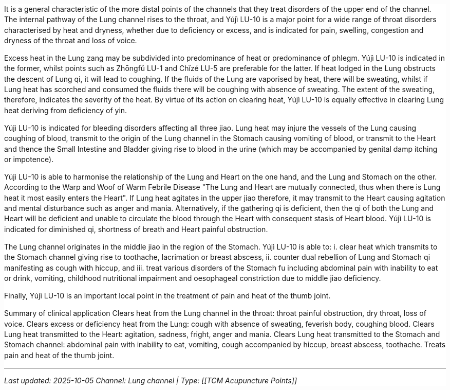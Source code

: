 It is a general characteristic of the more distal points of the channels that they treat disorders of the upper end of the channel. The internal pathway of the Lung channel rises to the throat, and Yújì LU-10 is a major point for a wide range of throat disorders characterised by heat and dryness, whether due to deficiency or excess, and is indicated for pain, swelling, congestion and dryness of the throat and loss of voice.

Excess heat in the Lung zang may be subdivided into predominance of heat or predominance of phlegm. Yújì LU-10 is indicated in the former, whilst points such as Zhōngfǔ LU-1 and Chǐzé LU-5 are preferable for the latter. If heat lodged in the Lung obstructs the descent of Lung qi, it will lead to coughing. If the fluids of the Lung are vaporised by heat, there will be sweating, whilst if Lung heat has scorched and consumed the fluids there will be coughing with absence of sweating. The extent of the sweating, therefore, indicates the severity of the heat. By virtue of its action on clearing heat, Yújì LU-10 is equally effective in clearing Lung heat deriving from deficiency of yin.

Yújì LU-10 is indicated for bleeding disorders affecting all three jiao. Lung heat may injure the vessels of the Lung causing coughing of blood, transmit to the origin of the Lung channel in the Stomach causing vomiting of blood, or transmit to the Heart and thence the Small Intestine and Bladder giving rise to blood in the urine (which may be accompanied by genital damp itching or impotence).

Yújì LU-10 is able to harmonise the relationship of the Lung and Heart on the one hand, and the Lung and Stomach on the other. According to the Warp and Woof of Warm Febrile Disease "The Lung and Heart are mutually connected, thus when there is Lung heat it most easily enters the Heart". If Lung heat agitates in the upper jiao therefore, it may transmit to the Heart causing agitation and mental disturbance such as anger and mania. Alternatively, if the gathering qi is deficient, then the qi of both the Lung and Heart will be deficient and unable to circulate the blood through the Heart with consequent stasis of Heart blood. Yújì LU-10 is indicated for diminished qi, shortness of breath and Heart painful obstruction.

The Lung channel originates in the middle jiao in the region of the Stomach. Yújì LU-10 is able to: i. clear heat which transmits to the Stomach channel giving rise to toothache, lacrimation or breast abscess, ii. counter dual rebellion of Lung and Stomach qi manifesting as cough with hiccup, and iii. treat various disorders of the Stomach fu including abdominal pain with inability to eat or drink, vomiting, childhood nutritional impairment and oesophageal constriction due to middle jiao deficiency.

Finally, Yújì LU-10 is an important local point in the treatment of pain and heat of the thumb joint.

Summary of clinical application
Clears heat from the Lung channel in the throat: throat painful obstruction, dry throat, loss of voice.
Clears excess or deficiency heat from the Lung: cough with absence of sweating, feverish body, coughing blood.
Clears Lung heat transmitted to the Heart: agitation, sadness, fright, anger and mania.
Clears Lung heat transmitted to the Stomach and Stomach channel: abdominal pain with inability to eat, vomiting, cough accompanied by hiccup, breast abscess, toothache.
Treats pain and heat of the thumb joint.

---

*Last updated: 2025-10-05*
*Channel: Lung channel | Type: [[TCM Acupuncture Points]]*
